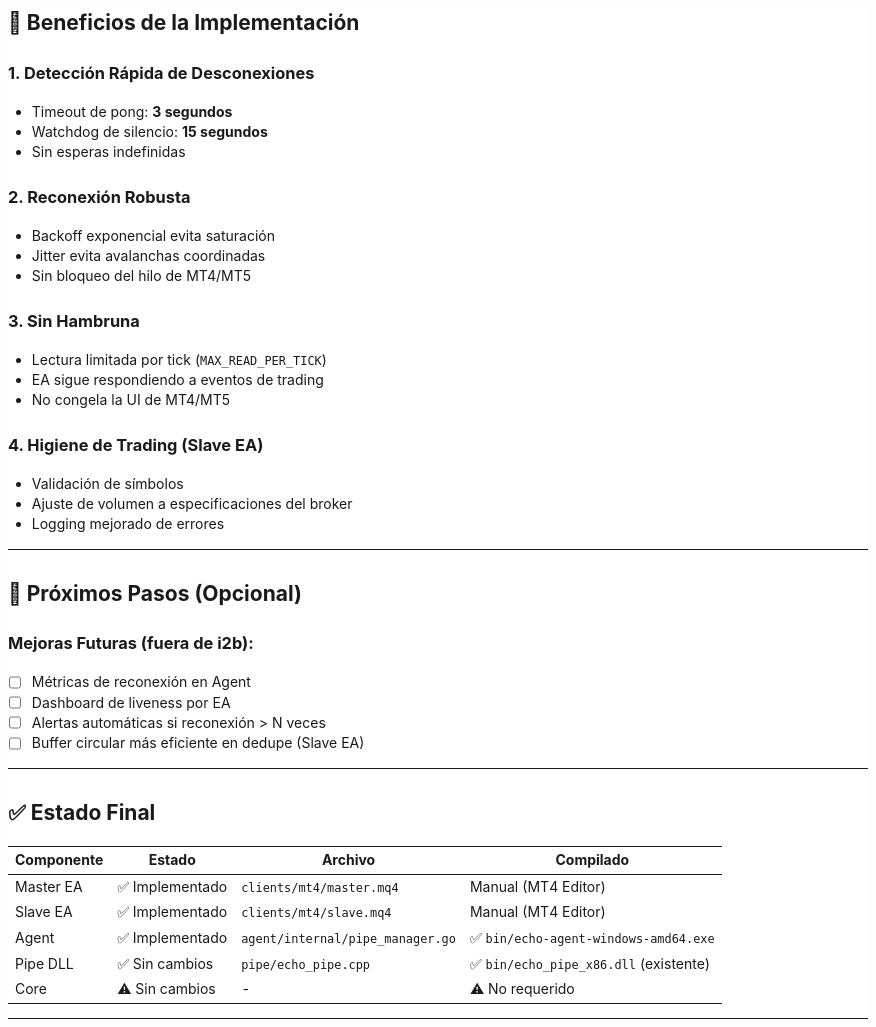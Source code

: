 
## 🎯 Beneficios de la Implementación

### 1. Detección Rápida de Desconexiones
- Timeout de pong: **3 segundos**
- Watchdog de silencio: **15 segundos**
- Sin esperas indefinidas

### 2. Reconexión Robusta
- Backoff exponencial evita saturación
- Jitter evita avalanchas coordinadas
- Sin bloqueo del hilo de MT4/MT5

### 3. Sin Hambruna
- Lectura limitada por tick (`MAX_READ_PER_TICK`)
- EA sigue respondiendo a eventos de trading
- No congela la UI de MT4/MT5

### 4. Higiene de Trading (Slave EA)
- Validación de símbolos
- Ajuste de volumen a especificaciones del broker
- Logging mejorado de errores

---

## 🔧 Próximos Pasos (Opcional)

### Mejoras Futuras (fuera de i2b):
- [ ] Métricas de reconexión en Agent
- [ ] Dashboard de liveness por EA
- [ ] Alertas automáticas si reconexión > N veces
- [ ] Buffer circular más eficiente en dedupe (Slave EA)

---

## ✅ Estado Final

| Componente | Estado | Archivo | Compilado |
|------------|--------|---------|-----------|
| Master EA | ✅ Implementado | `clients/mt4/master.mq4` | Manual (MT4 Editor) |
| Slave EA | ✅ Implementado | `clients/mt4/slave.mq4` | Manual (MT4 Editor) |
| Agent | ✅ Implementado | `agent/internal/pipe_manager.go` | ✅ `bin/echo-agent-windows-amd64.exe` |
| Pipe DLL | ✅ Sin cambios | `pipe/echo_pipe.cpp` | ✅ `bin/echo_pipe_x86.dll` (existente) |
| Core | ⚠️ Sin cambios | - | ⚠️ No requerido |

---
